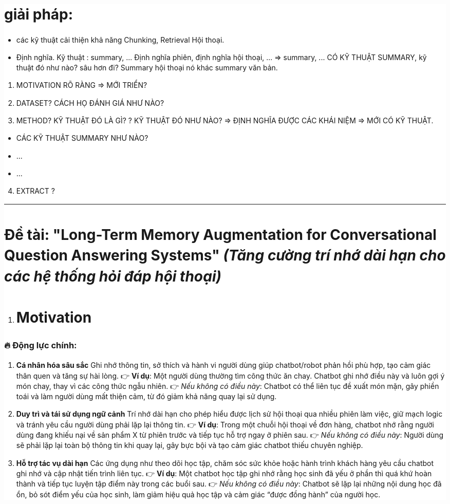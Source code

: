 
  

  

# giải pháp:

- các kỹ thuật cải thiện khả năng Chunking, Retrieval Hội thoại.
    

  

  

- Định nghĩa. Kỹ thuật : summary, ... Định nghĩa phiên, định nghĩa hội thoại, ... => summary, ... CÓ KỸ THUẬT SUMMARY, kỹ thuật đó như nào? sâu hơn đi? Summary hội thoại nó khác summary văn bản.
    

  

1. MOTIVATION RÕ RÀNG => MỚI TRIỂN?
    
2. DATASET? CÁCH HỌ ĐÁNH GIÁ NHƯ NÀO?
    
3. METHOD? KỸ THUẬT ĐÓ LÀ GÌ? ? KỸ THUẬT ĐÓ NHƯ NÀO? => ĐỊNH NGHĨA ĐƯỢC CÁC KHÁI NIỆM => MỚI CÓ KỸ THUẬT.
    

- CÁC KỸ THUẬT SUMMARY NHƯ NÀO?
    
- ...
    
- ...
    

4. EXTRACT ?
    

---

# **Đề tài**: **"Long-Term Memory Augmentation for Conversational Question Answering Systems"** _(Tăng cường trí nhớ dài hạn cho các hệ thống hỏi đáp hội thoại)_

1. # Motivation
    

### 🔥 **Động lực chính:**

1. **Cá nhân hóa sâu sắc** Ghi nhớ thông tin, sở thích và hành vi người dùng giúp chatbot/robot phản hồi phù hợp, tạo cảm giác thân quen và tăng sự hài lòng. 👉 **Ví dụ**: Một người dùng thường tìm công thức ăn chay. Chatbot ghi nhớ điều này và luôn gợi ý món chay, thay vì các công thức ngẫu nhiên. 👉 _Nếu không có điều này_: Chatbot có thể liên tục đề xuất món mặn, gây phiền toái và làm người dùng mất thiện cảm, từ đó giảm khả năng quay lại sử dụng.
    
2. **Duy trì và tái sử dụng ngữ cảnh** Trí nhớ dài hạn cho phép hiểu được lịch sử hội thoại qua nhiều phiên làm việc, giữ mạch logic và tránh yêu cầu người dùng phải lặp lại thông tin. 👉 **Ví dụ**: Trong một chuỗi hội thoại về đơn hàng, chatbot nhớ rằng người dùng đang khiếu nại về sản phẩm X từ phiên trước và tiếp tục hỗ trợ ngay ở phiên sau. 👉 _Nếu không có điều này_: Người dùng sẽ phải lặp lại toàn bộ thông tin khi quay lại, gây bực bội và tạo cảm giác chatbot thiếu chuyên nghiệp.
    
3. **Hỗ trợ tác vụ dài hạn** Các ứng dụng như theo dõi học tập, chăm sóc sức khỏe hoặc hành trình khách hàng yêu cầu chatbot ghi nhớ và cập nhật tiến trình liên tục. 👉 **Ví dụ**: Một chatbot học tập ghi nhớ rằng học sinh đã yếu ở phần thì quá khứ hoàn thành và tiếp tục luyện tập điểm này trong các buổi sau. 👉 _Nếu không có điều này_: Chatbot sẽ lặp lại những nội dung học đã ổn, bỏ sót điểm yếu của học sinh, làm giảm hiệu quả học tập và cảm giác “được đồng hành” của người học.
    
